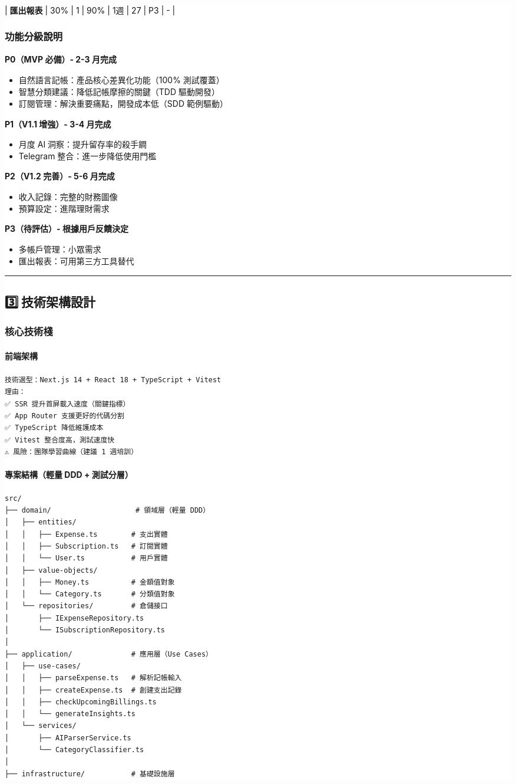| **匯出報表** | 30% | 1 | 90% | 1週 | 27 | P3 | - |

### 功能分級說明

**P0（MVP 必備）- 2-3 月完成**
- 自然語言記帳：產品核心差異化功能（100% 測試覆蓋）
- 智慧分類建議：降低記帳摩擦的關鍵（TDD 驅動開發）
- 訂閱管理：解決重要痛點，開發成本低（SDD 範例驅動）

**P1（V1.1 增強）- 3-4 月完成**
- 月度 AI 洞察：提升留存率的殺手鐧
- Telegram 整合：進一步降低使用門檻

**P2（V1.2 完善）- 5-6 月完成**
- 收入記錄：完整的財務圖像
- 預算設定：進階理財需求

**P3（待評估）- 根據用戶反饋決定**
- 多帳戶管理：小眾需求
- 匯出報表：可用第三方工具替代

---

## 3️⃣ 技術架構設計

### 核心技術棧

#### 前端架構
```
技術選型：Next.js 14 + React 18 + TypeScript + Vitest
理由：
✅ SSR 提升首屏載入速度（關鍵指標）
✅ App Router 支援更好的代碼分割
✅ TypeScript 降低維護成本
✅ Vitest 整合度高，測試速度快
⚠️ 風險：團隊學習曲線（建議 1 週培訓）
```

#### 專案結構（輕量 DDD + 測試分層）

```
src/
├── domain/                    # 領域層（輕量 DDD）
│   ├── entities/
│   │   ├── Expense.ts        # 支出實體
│   │   ├── Subscription.ts   # 訂閱實體
│   │   └── User.ts           # 用戶實體
│   ├── value-objects/
│   │   ├── Money.ts          # 金額值對象
│   │   └── Category.ts       # 分類值對象
│   └── repositories/         # 倉儲接口
│       ├── IExpenseRepository.ts
│       └── ISubscriptionRepository.ts
│
├── application/              # 應用層（Use Cases）
│   ├── use-cases/
│   │   ├── parseExpense.ts   # 解析記帳輸入
│   │   ├── createExpense.ts  # 創建支出記錄
│   │   ├── checkUpcomingBillings.ts
│   │   └── generateInsights.ts
│   └── services/
│       ├── AIParserService.ts
│       └── CategoryClassifier.ts
│
├── infrastructure/           # 基礎設施層
```